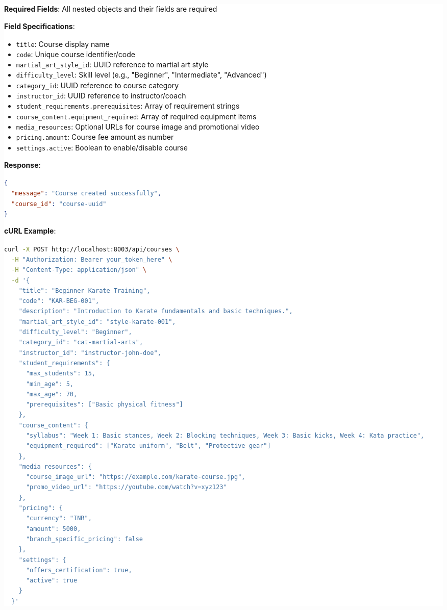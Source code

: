 **Required Fields**: All nested objects and their fields are required

**Field Specifications**:
- `title`: Course display name
- `code`: Unique course identifier/code
- `martial_art_style_id`: UUID reference to martial art style
- `difficulty_level`: Skill level (e.g., "Beginner", "Intermediate", "Advanced")
- `category_id`: UUID reference to course category
- `instructor_id`: UUID reference to instructor/coach
- `student_requirements.prerequisites`: Array of requirement strings
- `course_content.equipment_required`: Array of required equipment items
- `media_resources`: Optional URLs for course image and promotional video
- `pricing.amount`: Course fee amount as number
- `settings.active`: Boolean to enable/disable course

**Response**:
```json
{
  "message": "Course created successfully",
  "course_id": "course-uuid"
}
```

**cURL Example**:
```bash
curl -X POST http://localhost:8003/api/courses \
  -H "Authorization: Bearer your_token_here" \
  -H "Content-Type: application/json" \
  -d '{
    "title": "Beginner Karate Training",
    "code": "KAR-BEG-001",
    "description": "Introduction to Karate fundamentals and basic techniques.",
    "martial_art_style_id": "style-karate-001",
    "difficulty_level": "Beginner",
    "category_id": "cat-martial-arts",
    "instructor_id": "instructor-john-doe",
    "student_requirements": {
      "max_students": 15,
      "min_age": 5,
      "max_age": 70,
      "prerequisites": ["Basic physical fitness"]
    },
    "course_content": {
      "syllabus": "Week 1: Basic stances, Week 2: Blocking techniques, Week 3: Basic kicks, Week 4: Kata practice",
      "equipment_required": ["Karate uniform", "Belt", "Protective gear"]
    },
    "media_resources": {
      "course_image_url": "https://example.com/karate-course.jpg",
      "promo_video_url": "https://youtube.com/watch?v=xyz123"
    },
    "pricing": {
      "currency": "INR",
      "amount": 5000,
      "branch_specific_pricing": false
    },
    "settings": {
      "offers_certification": true,
      "active": true
    }
  }'
```
